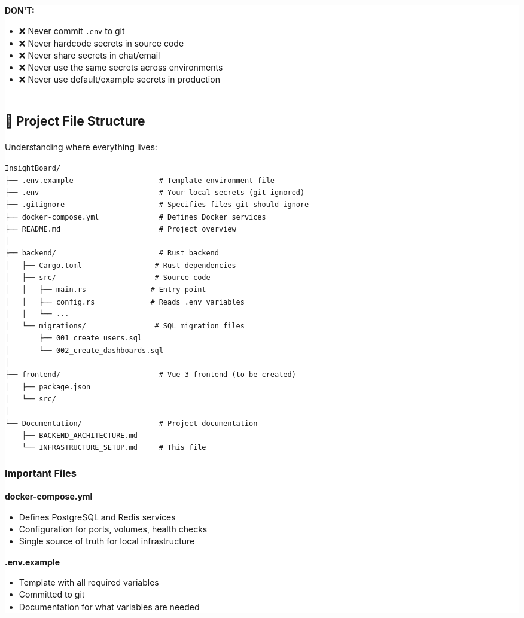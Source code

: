 **DON'T:**

-   ❌ Never commit `.env` to git
-   ❌ Never hardcode secrets in source code
-   ❌ Never share secrets in chat/email
-   ❌ Never use the same secrets across environments
-   ❌ Never use default/example secrets in production

---

## <a name="structure"></a>📁 Project File Structure

Understanding where everything lives:

```
InsightBoard/
├── .env.example                    # Template environment file
├── .env                            # Your local secrets (git-ignored)
├── .gitignore                      # Specifies files git should ignore
├── docker-compose.yml              # Defines Docker services
├── README.md                       # Project overview
│
├── backend/                        # Rust backend
│   ├── Cargo.toml                 # Rust dependencies
│   ├── src/                       # Source code
│   │   ├── main.rs               # Entry point
│   │   ├── config.rs             # Reads .env variables
│   │   └── ...
│   └── migrations/                # SQL migration files
│       ├── 001_create_users.sql
│       └── 002_create_dashboards.sql
│
├── frontend/                       # Vue 3 frontend (to be created)
│   ├── package.json
│   └── src/
│
└── Documentation/                  # Project documentation
    ├── BACKEND_ARCHITECTURE.md
    └── INFRASTRUCTURE_SETUP.md     # This file
```

### Important Files

**docker-compose.yml**

-   Defines PostgreSQL and Redis services
-   Configuration for ports, volumes, health checks
-   Single source of truth for local infrastructure

**.env.example**

-   Template with all required variables
-   Committed to git
-   Documentation for what variables are needed
